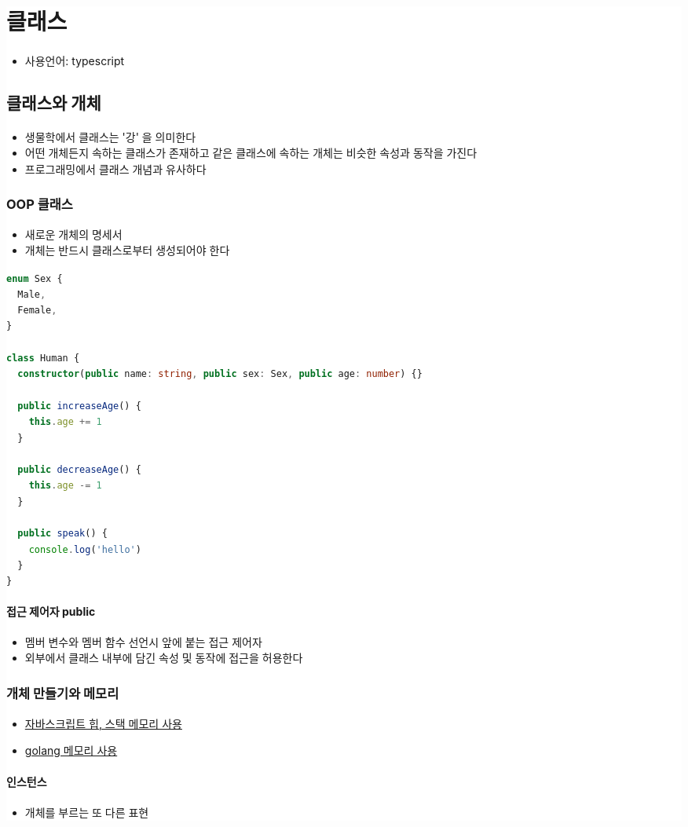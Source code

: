 # 클래스

- 사용언어: typescript

## 클래스와 개체

- 생물학에서 클래스는 '강' 을 의미한다
- 어떤 개체든지 속하는 클래스가 존재하고 같은 클래스에 속하는 개체는 비슷한 속성과 동작을 가진다
- 프로그래밍에서 클래스 개념과 유사하다

### OOP 클래스

- 새로운 개체의 명세서 
- 개체는 반드시 클래스로부터 생성되어야 한다

```typescript
enum Sex {
  Male,
  Female,
}

class Human {
  constructor(public name: string, public sex: Sex, public age: number) {}

  public increaseAge() {
    this.age += 1
  }

  public decreaseAge() {
    this.age -= 1
  }

  public speak() {
    console.log('hello')
  }
}
```

#### 접근 제어자 public

- 멤버 변수와 멤버 함수 선언시 앞에 붙는 접근 제어자
- 외부에서 클래스 내부에 담긴 속성 및 동작에 접근을 허용한다

### 개체 만들기와 메모리

- [자바스크립트 힙, 스택 메모리 사용](https://felixgerschau.com/javascript-memory-management/)

- [golang 메모리 사용](https://deepu.tech/memory-management-in-golang/)

#### 인스턴스

- 개체를 부르는 또 다른 표현
